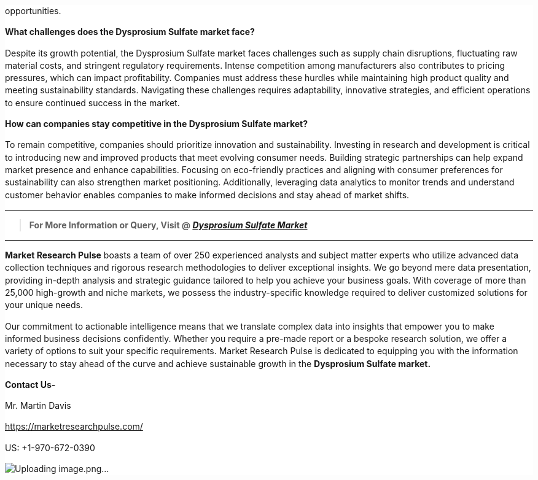 opportunities.</p><p><strong>What challenges does the Dysprosium Sulfate market face?</strong></p><p>Despite its growth potential, the Dysprosium Sulfate market faces challenges such as supply chain disruptions, fluctuating raw material costs, and stringent regulatory requirements. Intense competition among manufacturers also contributes to pricing pressures, which can impact profitability. Companies must address these hurdles while maintaining high product quality and meeting sustainability standards. Navigating these challenges requires adaptability, innovative strategies, and efficient operations to ensure continued success in the market.</p><p><strong>How can companies stay competitive in the Dysprosium Sulfate market?</strong></p><p>To remain competitive, companies should prioritize innovation and sustainability. Investing in research and development is critical to introducing new and improved products that meet evolving consumer needs. Building strategic partnerships can help expand market presence and enhance capabilities. Focusing on eco-friendly practices and aligning with consumer preferences for sustainability can also strengthen market positioning. Additionally, leveraging data analytics to monitor trends and understand customer behavior enables companies to make informed decisions and stay ahead of market shifts.</p><hr /><blockquote><p><strong>For More Information or Query, Visit @&nbsp;<em><a href="https://marketresearchpulse.com/report/127238/dysprosium-sulfate-market?utm_source=Linkedin&utm_medium=112">Dysprosium Sulfate Market</a></em></strong></p></blockquote><hr /><p><strong>Market Research Pulse</strong> boasts a team of over 250 experienced analysts and subject matter experts who utilize advanced data collection techniques and rigorous research methodologies to deliver exceptional insights. We go beyond mere data presentation, providing in-depth analysis and strategic guidance tailored to help you achieve your business goals. With coverage of more than 25,000 high-growth and niche markets, we possess the industry-specific knowledge required to deliver customized solutions for your unique needs.</p><p>Our commitment to actionable intelligence means that we translate complex data into insights that empower you to make informed business decisions confidently. Whether you require a pre-made report or a bespoke research solution, we offer a variety of options to suit your specific requirements. Market Research Pulse is dedicated to equipping you with the information necessary to stay ahead of the curve and achieve sustainable growth in the <strong>Dysprosium Sulfate market.</strong></p><p><strong>Contact Us-</strong></p><p>Mr. Martin Davis</p><p>https://marketresearchpulse.com/</p><p>US: +1-970-672-0390</p>
![Uploading image.png…]()
